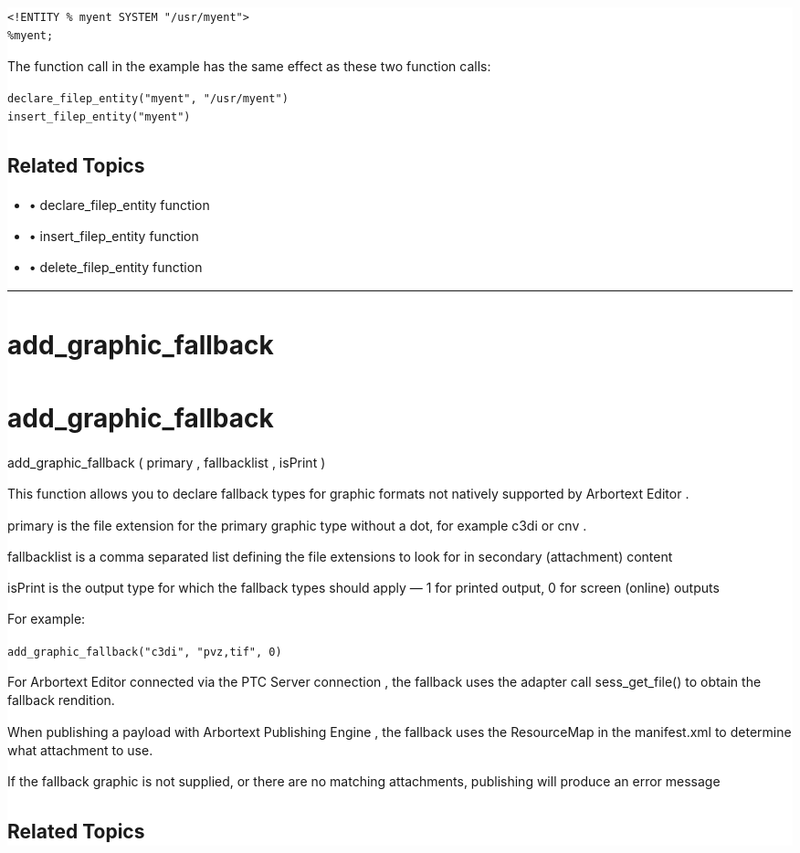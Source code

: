 ```
<!ENTITY % myent SYSTEM "/usr/myent">
%myent;
```

The function call in the example has the same effect as these two function calls:

```
declare_filep_entity("myent", "/usr/myent")
insert_filep_entity("myent")
```

## Related Topics

- • declare_filep_entity function

- • insert_filep_entity function

- • delete_filep_entity function



---

# add_graphic_fallback

# add_graphic_fallback

add_graphic_fallback ( primary , fallbacklist , isPrint )

This function allows you to declare fallback types for graphic formats not natively supported by Arbortext Editor .

primary is the file extension for the primary graphic type without a dot, for example c3di or cnv .

fallbacklist is a comma separated list defining the file extensions to look for in secondary (attachment) content

isPrint is the output type for which the fallback types should apply — 1 for printed output, 0 for screen (online) outputs

For example:

```
add_graphic_fallback("c3di", "pvz,tif", 0)
```

For Arbortext Editor connected via the PTC Server connection , the fallback uses the adapter call sess_get_file() to obtain the fallback rendition.

When publishing a payload with Arbortext Publishing Engine , the fallback uses the ResourceMap in the manifest.xml to determine what attachment to use.

If the fallback graphic is not supplied, or there are no matching attachments, publishing will produce an error message

## Related Topics
